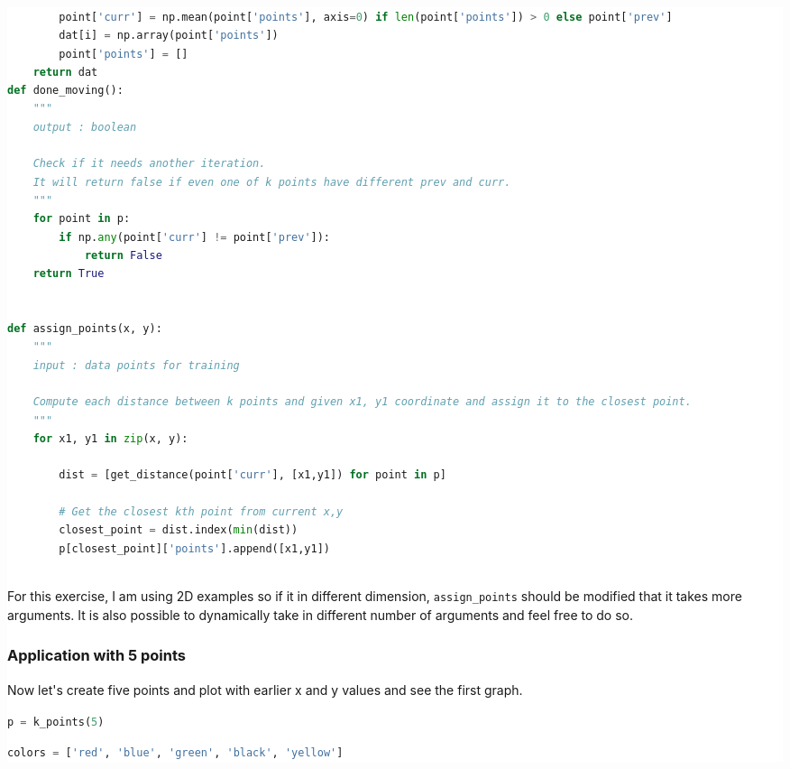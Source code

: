 ```python
        point['curr'] = np.mean(point['points'], axis=0) if len(point['points']) > 0 else point['prev']
        dat[i] = np.array(point['points'])
        point['points'] = []
    return dat
def done_moving():
    """
    output : boolean
    
    Check if it needs another iteration.
    It will return false if even one of k points have different prev and curr.
    """
    for point in p:
        if np.any(point['curr'] != point['prev']):
            return False
    return True


def assign_points(x, y):
    """
    input : data points for training
    
    Compute each distance between k points and given x1, y1 coordinate and assign it to the closest point.
    """
    for x1, y1 in zip(x, y):
        
        dist = [get_distance(point['curr'], [x1,y1]) for point in p]
        
        # Get the closest kth point from current x,y
        closest_point = dist.index(min(dist))
        p[closest_point]['points'].append([x1,y1])
    

```

For this exercise, I am using 2D examples so if it in different dimension, <code>assign_points</code> should be modified that it takes more arguments. It is also possible to dynamically take in different number of arguments and feel free to do so.

### Application with 5 points

Now let's create five points and plot with earlier x and y values and see the first graph.


```python
p = k_points(5)
```


```python
colors = ['red', 'blue', 'green', 'black', 'yellow']
```

